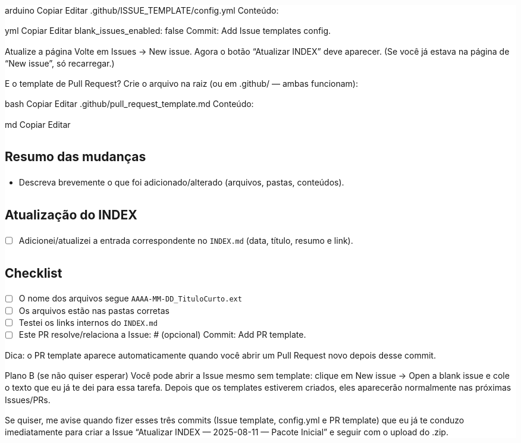 arduino
Copiar
Editar
.github/ISSUE_TEMPLATE/config.yml
Conteúdo:

yml
Copiar
Editar
blank_issues_enabled: false
Commit: Add Issue templates config.

Atualize a página
Volte em Issues → New issue. Agora o botão “Atualizar INDEX” deve aparecer. (Se você já estava na página de “New issue”, só recarregar.)

E o template de Pull Request?
Crie o arquivo na raiz (ou em .github/ — ambas funcionam):

bash
Copiar
Editar
.github/pull_request_template.md
Conteúdo:

md
Copiar
Editar
## Resumo das mudanças
- Descreva brevemente o que foi adicionado/alterado (arquivos, pastas, conteúdos).

## Atualização do INDEX
- [ ] Adicionei/atualizei a entrada correspondente no `INDEX.md` (data, título, resumo e link).

## Checklist
- [ ] O nome dos arquivos segue `AAAA-MM-DD_TituloCurto.ext`
- [ ] Os arquivos estão nas pastas corretas
- [ ] Testei os links internos do `INDEX.md`
- [ ] Este PR resolve/relaciona a Issue: # (opcional)
Commit: Add PR template.

Dica: o PR template aparece automaticamente quando você abrir um Pull Request novo depois desse commit.

Plano B (se não quiser esperar)
Você pode abrir a Issue mesmo sem template: clique em New issue → Open a blank issue e cole o texto que eu já te dei para essa tarefa. Depois que os templates estiverem criados, eles aparecerão normalmente nas próximas Issues/PRs.

Se quiser, me avise quando fizer esses três commits (Issue template, config.yml e PR template) que eu já te conduzo imediatamente para criar a Issue “Atualizar INDEX — 2025-08-11 — Pacote Inicial” e seguir com o upload do .zip.
